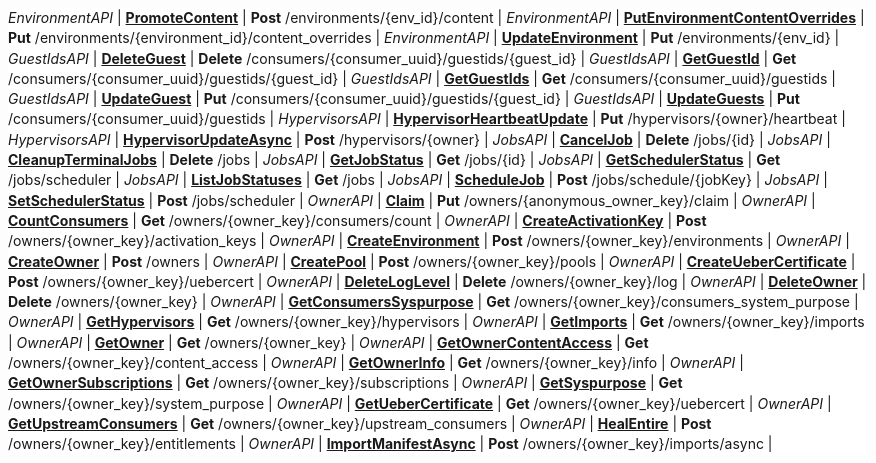 *EnvironmentAPI* | [**PromoteContent**](docs/EnvironmentAPI.md#promotecontent) | **Post** /environments/{env_id}/content | 
*EnvironmentAPI* | [**PutEnvironmentContentOverrides**](docs/EnvironmentAPI.md#putenvironmentcontentoverrides) | **Put** /environments/{environment_id}/content_overrides | 
*EnvironmentAPI* | [**UpdateEnvironment**](docs/EnvironmentAPI.md#updateenvironment) | **Put** /environments/{env_id} | 
*GuestIdsAPI* | [**DeleteGuest**](docs/GuestIdsAPI.md#deleteguest) | **Delete** /consumers/{consumer_uuid}/guestids/{guest_id} | 
*GuestIdsAPI* | [**GetGuestId**](docs/GuestIdsAPI.md#getguestid) | **Get** /consumers/{consumer_uuid}/guestids/{guest_id} | 
*GuestIdsAPI* | [**GetGuestIds**](docs/GuestIdsAPI.md#getguestids) | **Get** /consumers/{consumer_uuid}/guestids | 
*GuestIdsAPI* | [**UpdateGuest**](docs/GuestIdsAPI.md#updateguest) | **Put** /consumers/{consumer_uuid}/guestids/{guest_id} | 
*GuestIdsAPI* | [**UpdateGuests**](docs/GuestIdsAPI.md#updateguests) | **Put** /consumers/{consumer_uuid}/guestids | 
*HypervisorsAPI* | [**HypervisorHeartbeatUpdate**](docs/HypervisorsAPI.md#hypervisorheartbeatupdate) | **Put** /hypervisors/{owner}/heartbeat | 
*HypervisorsAPI* | [**HypervisorUpdateAsync**](docs/HypervisorsAPI.md#hypervisorupdateasync) | **Post** /hypervisors/{owner} | 
*JobsAPI* | [**CancelJob**](docs/JobsAPI.md#canceljob) | **Delete** /jobs/{id} | 
*JobsAPI* | [**CleanupTerminalJobs**](docs/JobsAPI.md#cleanupterminaljobs) | **Delete** /jobs | 
*JobsAPI* | [**GetJobStatus**](docs/JobsAPI.md#getjobstatus) | **Get** /jobs/{id} | 
*JobsAPI* | [**GetSchedulerStatus**](docs/JobsAPI.md#getschedulerstatus) | **Get** /jobs/scheduler | 
*JobsAPI* | [**ListJobStatuses**](docs/JobsAPI.md#listjobstatuses) | **Get** /jobs | 
*JobsAPI* | [**ScheduleJob**](docs/JobsAPI.md#schedulejob) | **Post** /jobs/schedule/{jobKey} | 
*JobsAPI* | [**SetSchedulerStatus**](docs/JobsAPI.md#setschedulerstatus) | **Post** /jobs/scheduler | 
*OwnerAPI* | [**Claim**](docs/OwnerAPI.md#claim) | **Put** /owners/{anonymous_owner_key}/claim | 
*OwnerAPI* | [**CountConsumers**](docs/OwnerAPI.md#countconsumers) | **Get** /owners/{owner_key}/consumers/count | 
*OwnerAPI* | [**CreateActivationKey**](docs/OwnerAPI.md#createactivationkey) | **Post** /owners/{owner_key}/activation_keys | 
*OwnerAPI* | [**CreateEnvironment**](docs/OwnerAPI.md#createenvironment) | **Post** /owners/{owner_key}/environments | 
*OwnerAPI* | [**CreateOwner**](docs/OwnerAPI.md#createowner) | **Post** /owners | 
*OwnerAPI* | [**CreatePool**](docs/OwnerAPI.md#createpool) | **Post** /owners/{owner_key}/pools | 
*OwnerAPI* | [**CreateUeberCertificate**](docs/OwnerAPI.md#createuebercertificate) | **Post** /owners/{owner_key}/uebercert | 
*OwnerAPI* | [**DeleteLogLevel**](docs/OwnerAPI.md#deleteloglevel) | **Delete** /owners/{owner_key}/log | 
*OwnerAPI* | [**DeleteOwner**](docs/OwnerAPI.md#deleteowner) | **Delete** /owners/{owner_key} | 
*OwnerAPI* | [**GetConsumersSyspurpose**](docs/OwnerAPI.md#getconsumerssyspurpose) | **Get** /owners/{owner_key}/consumers_system_purpose | 
*OwnerAPI* | [**GetHypervisors**](docs/OwnerAPI.md#gethypervisors) | **Get** /owners/{owner_key}/hypervisors | 
*OwnerAPI* | [**GetImports**](docs/OwnerAPI.md#getimports) | **Get** /owners/{owner_key}/imports | 
*OwnerAPI* | [**GetOwner**](docs/OwnerAPI.md#getowner) | **Get** /owners/{owner_key} | 
*OwnerAPI* | [**GetOwnerContentAccess**](docs/OwnerAPI.md#getownercontentaccess) | **Get** /owners/{owner_key}/content_access | 
*OwnerAPI* | [**GetOwnerInfo**](docs/OwnerAPI.md#getownerinfo) | **Get** /owners/{owner_key}/info | 
*OwnerAPI* | [**GetOwnerSubscriptions**](docs/OwnerAPI.md#getownersubscriptions) | **Get** /owners/{owner_key}/subscriptions | 
*OwnerAPI* | [**GetSyspurpose**](docs/OwnerAPI.md#getsyspurpose) | **Get** /owners/{owner_key}/system_purpose | 
*OwnerAPI* | [**GetUeberCertificate**](docs/OwnerAPI.md#getuebercertificate) | **Get** /owners/{owner_key}/uebercert | 
*OwnerAPI* | [**GetUpstreamConsumers**](docs/OwnerAPI.md#getupstreamconsumers) | **Get** /owners/{owner_key}/upstream_consumers | 
*OwnerAPI* | [**HealEntire**](docs/OwnerAPI.md#healentire) | **Post** /owners/{owner_key}/entitlements | 
*OwnerAPI* | [**ImportManifestAsync**](docs/OwnerAPI.md#importmanifestasync) | **Post** /owners/{owner_key}/imports/async | 